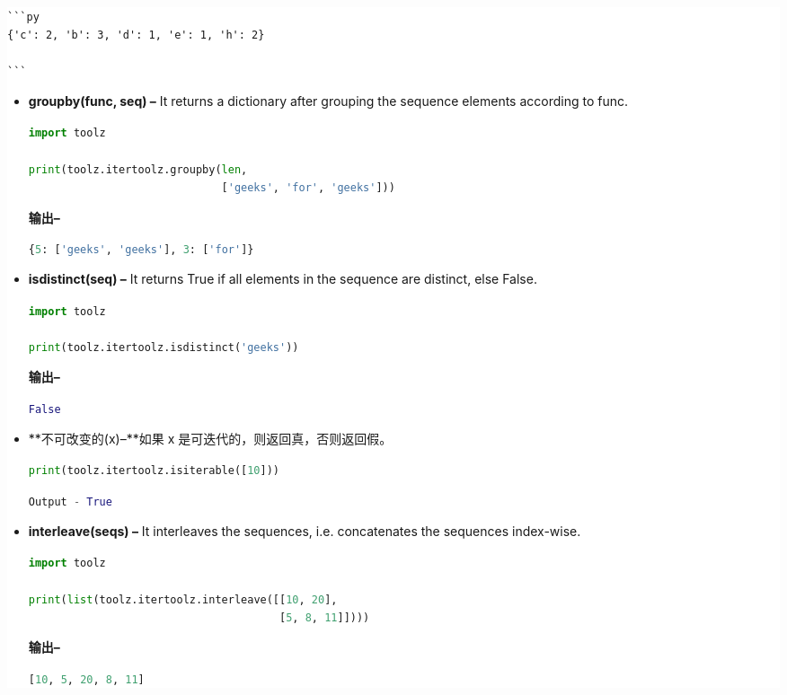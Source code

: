     ```py
    {'c': 2, 'b': 3, 'd': 1, 'e': 1, 'h': 2}

    ```

*   **groupby(func, seq) –** It returns a dictionary after grouping the sequence elements according to func.

    ```py
    import toolz

    print(toolz.itertoolz.groupby(len, 
                                  ['geeks', 'for', 'geeks']))
    ```

    **输出–**

    ```py
    {5: ['geeks', 'geeks'], 3: ['for']}

    ```

*   **isdistinct(seq) –** It returns True if all elements in the sequence are distinct, else False.

    ```py
    import toolz

    print(toolz.itertoolz.isdistinct('geeks'))
    ```

    **输出–**

    ```py
    False

    ```

*   **不可改变的(x)–**如果 x 是可迭代的，则返回真，否则返回假。

    ```py
    print(toolz.itertoolz.isiterable([10]))
    ```

    ```py
    Output - True

    ```

*   **interleave(seqs) –** It interleaves the sequences, i.e. concatenates the sequences index-wise.

    ```py
    import toolz

    print(list(toolz.itertoolz.interleave([[10, 20], 
                                           [5, 8, 11]])))
    ```

    **输出–**

    ```py
    [10, 5, 20, 8, 11]
